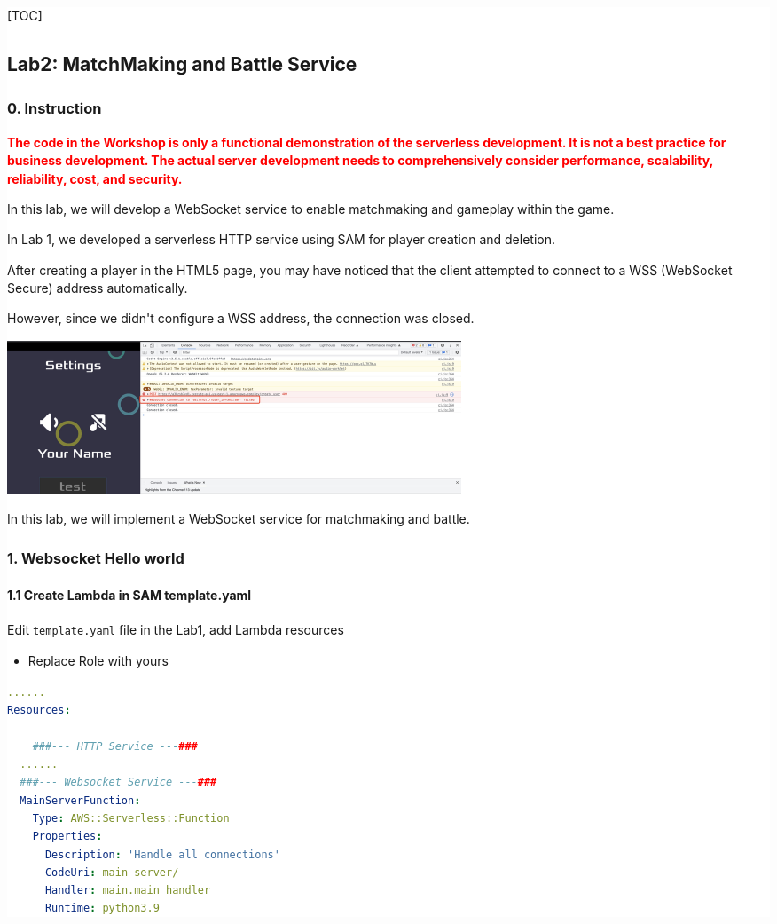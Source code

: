 

[TOC]

## Lab2: MatchMaking and Battle Service

### 0. Instruction

<span style="color:red">**The  code in the Workshop is only a functional demonstration of the serverless development. It is not a best practice for business development. The actual server development needs to comprehensively consider performance, scalability, reliability, cost, and security.**</span>



In this lab, we will develop a WebSocket service to enable matchmaking and gameplay within the game.

In Lab 1, we developed a serverless HTTP service using SAM for player creation and deletion.

After creating a player in the HTML5 page, you may have noticed that the client attempted to connect to a WSS (WebSocket Secure) address automatically. 

However, since we didn't configure a WSS address, the connection was closed.

<img src="../images/image-20230529101514947.png" alt="image-20230529101514947" style="zoom:50%;" />



In this lab, we will implement a WebSocket service for matchmaking and battle.



### 1. Websocket Hello world



#### 1.1 Create Lambda in SAM template.yaml

Edit `template.yaml` file in the Lab1, add Lambda resources

* Replace Role with yours

```yaml
......
Resources:

	###--- HTTP Service ---###
  ......
  ###--- Websocket Service ---###       
  MainServerFunction:
    Type: AWS::Serverless::Function
    Properties:
      Description: 'Handle all connections'
      CodeUri: main-server/
      Handler: main.main_handler
      Runtime: python3.9
```